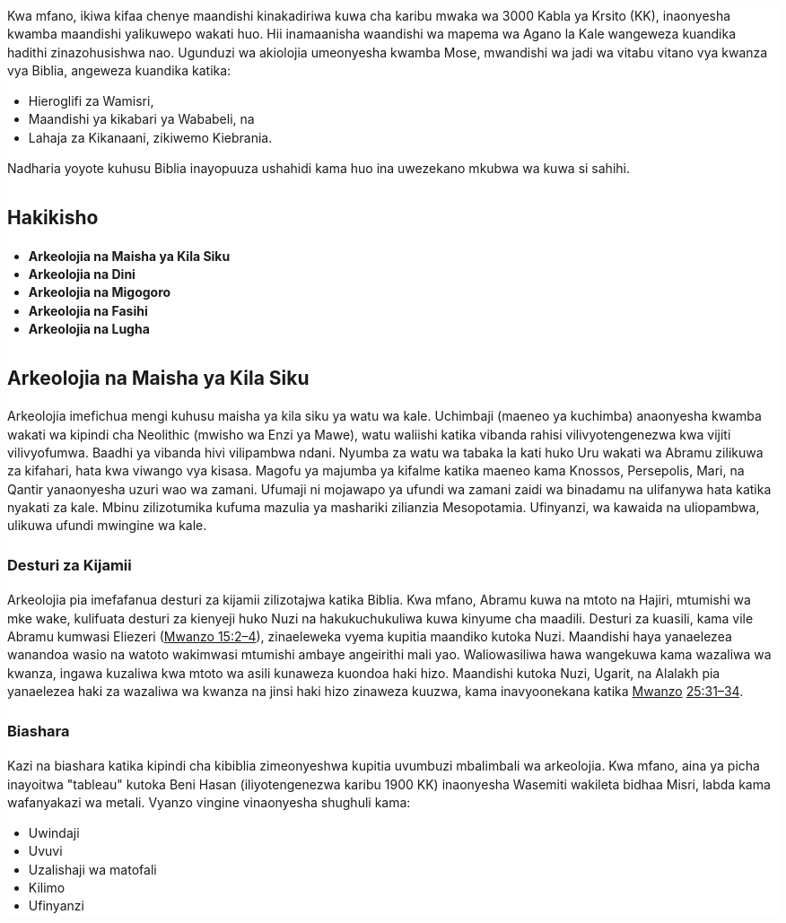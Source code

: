 Kwa mfano, ikiwa kifaa chenye maandishi kinakadiriwa kuwa cha karibu mwaka wa 3000 Kabla ya Krsito (KK), inaonyesha kwamba maandishi yalikuwepo wakati huo. Hii inamaanisha waandishi wa mapema wa Agano la Kale wangeweza kuandika hadithi zinazohusishwa nao. Ugunduzi wa akiolojia umeonyesha kwamba Mose, mwandishi wa jadi wa vitabu vitano vya kwanza vya Biblia, angeweza kuandika katika:

* Hieroglifi za Wamisri,
* Maandishi ya kikabari ya Wababeli, na
* Lahaja za Kikanaani, zikiwemo Kiebrania.

Nadharia yoyote kuhusu Biblia inayopuuza ushahidi kama huo ina uwezekano mkubwa wa kuwa si sahihi.

Hakikisho
---------

* **Arkeolojia na Maisha ya Kila Siku**
* **Arkeolojia na Dini**
* **Arkeolojia na Migogoro**
* **Arkeolojia na Fasihi**
* **Arkeolojia na Lugha**

Arkeolojia na Maisha ya Kila Siku
---------------------------------

Arkeolojia imefichua mengi kuhusu maisha ya kila siku ya watu wa kale. Uchimbaji (maeneo ya kuchimba) anaonyesha kwamba wakati wa kipindi cha Neolithic (mwisho wa Enzi ya Mawe), watu waliishi katika vibanda rahisi vilivyotengenezwa kwa vijiti vilivyofumwa. Baadhi ya vibanda hivi vilipambwa ndani. Nyumba za watu wa tabaka la kati huko Uru wakati wa Abramu zilikuwa za kifahari, hata kwa viwango vya kisasa. Magofu ya majumba ya kifalme katika maeneo kama Knossos, Persepolis, Mari, na Qantir yanaonyesha uzuri wao wa zamani. Ufumaji ni mojawapo ya ufundi wa zamani zaidi wa binadamu na ulifanywa hata katika nyakati za kale. Mbinu zilizotumika kufuma mazulia ya mashariki zilianzia Mesopotamia. Ufinyanzi, wa kawaida na uliopambwa, ulikuwa ufundi mwingine wa kale.

### Desturi za Kijamii

Arkeolojia pia imefafanua desturi za kijamii zilizotajwa katika Biblia. Kwa mfano, Abramu kuwa na mtoto na Hajiri, mtumishi wa mke wake, kulifuata desturi za kienyeji huko Nuzi na hakukuchukuliwa kuwa kinyume cha maadili. Desturi za kuasili, kama vile Abramu kumwasi Eliezeri ([Mwanzo 15:2–4](https://ref.ly/Gen15:2-Gen15:4)), zinaeleweka vyema kupitia maandiko kutoka Nuzi. Maandishi haya yanaelezea wanandoa wasio na watoto wakimwasi mtumishi ambaye angeirithi mali yao. Waliowasiliwa hawa wangekuwa kama wazaliwa wa kwanza, ingawa kuzaliwa kwa mtoto wa asili kunaweza kuondoa haki hizo. Maandishi kutoka Nuzi, Ugarit, na Alalakh pia yanaelezea haki za wazaliwa wa kwanza na jinsi haki hizo zinaweza kuuzwa, kama inavyoonekana katika [Mwanzo](https://ref.ly/Gen48:13-Gen48:22) [25:31–34](https://ref.ly/Gen25:31-Gen25:34).

### Biashara

Kazi na biashara katika kipindi cha kibiblia zimeonyeshwa kupitia uvumbuzi mbalimbali wa arkeolojia. Kwa mfano, aina ya picha inayoitwa "tableau" kutoka Beni Hasan (iliyotengenezwa karibu 1900 KK) inaonyesha Wasemiti wakileta bidhaa Misri, labda kama wafanyakazi wa metali. Vyanzo vingine vinaonyesha shughuli kama:

* Uwindaji
* Uvuvi
* Uzalishaji wa matofali
* Kilimo
* Ufinyanzi
